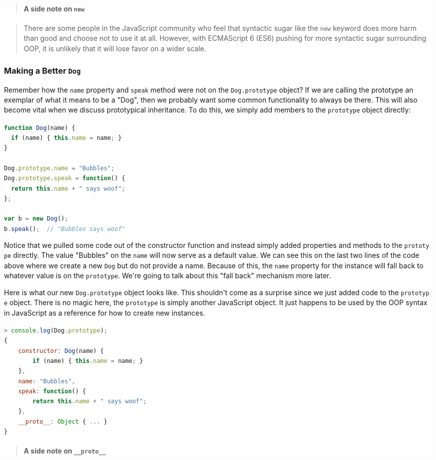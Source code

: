 > #### A side note on `new`

> There are some people in the JavaScript community who feel that syntactic sugar like the `new` keyword does more harm than good and choose not to use it at all. However, with ECMAScript 6 (ES6) pushing for more syntactic sugar surrounding OOP, it is unlikely that it will lose favor on a wider scale.

### Making a Better `Dog`

Remember how the `name` property and `speak` method were not on the `Dog.prototype` object? If we are calling the prototype an exemplar of what it means to be a "Dog", then we probably want some common functionality to always be there. This will also become vital when we discuss prototypical inheritance. To do this, we simply add members to the `prototype` object directly:

```js
function Dog(name) {
  if (name) { this.name = name; }
}

Dog.prototype.name = "Bubbles";
Dog.prototype.speak = function() {
  return this.name + " says woof";
};

var b = new Dog();
b.speak();  // "Bubbles says woof"
```

Notice that we pulled some code out of the constructor function and instead simply added properties and methods to the `prototype` directly. The value "Bubbles" on the `name` will now serve as a default value. We can see this on the last two lines of the code above where we create a new `Dog` but do not provide a name. Because of this, the `name` property for the instance will fall back to whatever value is on the `prototype`. We're going to talk about this "fall back" mechanism more later.

Here is what our new `Dog.prototype` object looks like. This shouldn't come as a surprise since we just added code to the `prototype` object. There is no magic here, the `prototype` is simply another JavaScript object. It just happens to be used by the OOP syntax in JavaScript as a reference for how to create new instances.

```js
> console.log(Dog.prototype);
{
    constructor: Dog(name) {
        if (name) { this.name = name; }
    },
    name: "Bubbles",
    speak: function() {
        return this.name + " says woof";
    },
    __proto__: Object { ... }
}
```

> #### A side note on `__proto__`
